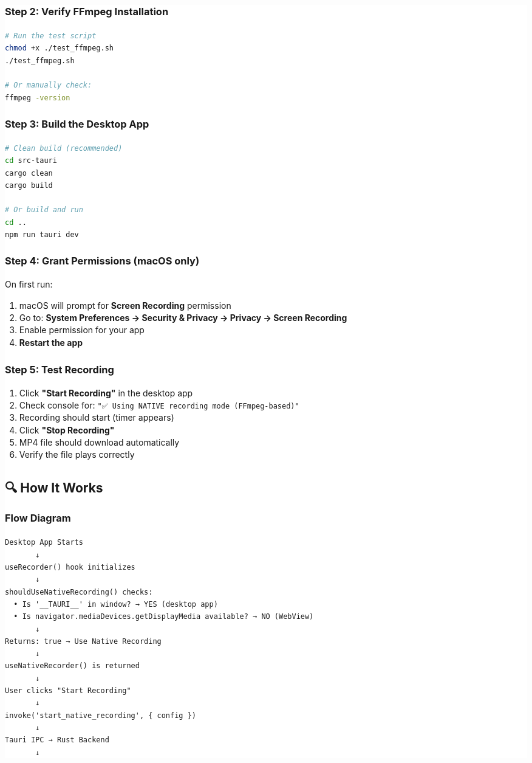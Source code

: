 ### Step 2: Verify FFmpeg Installation

```bash
# Run the test script
chmod +x ./test_ffmpeg.sh
./test_ffmpeg.sh

# Or manually check:
ffmpeg -version
```

### Step 3: Build the Desktop App

```bash
# Clean build (recommended)
cd src-tauri
cargo clean
cargo build

# Or build and run
cd ..
npm run tauri dev
```

### Step 4: Grant Permissions (macOS only)

On first run:
1. macOS will prompt for **Screen Recording** permission
2. Go to: **System Preferences → Security & Privacy → Privacy → Screen Recording**
3. Enable permission for your app
4. **Restart the app**

### Step 5: Test Recording

1. Click **"Start Recording"** in the desktop app
2. Check console for: `"✅ Using NATIVE recording mode (FFmpeg-based)"`
3. Recording should start (timer appears)
4. Click **"Stop Recording"**
5. MP4 file should download automatically
6. Verify the file plays correctly

## 🔍 How It Works

### Flow Diagram

```
Desktop App Starts
       ↓
useRecorder() hook initializes
       ↓
shouldUseNativeRecording() checks:
  • Is '__TAURI__' in window? → YES (desktop app)
  • Is navigator.mediaDevices.getDisplayMedia available? → NO (WebView)
       ↓
Returns: true → Use Native Recording
       ↓
useNativeRecorder() is returned
       ↓
User clicks "Start Recording"
       ↓
invoke('start_native_recording', { config })
       ↓
Tauri IPC → Rust Backend
       ↓
```
